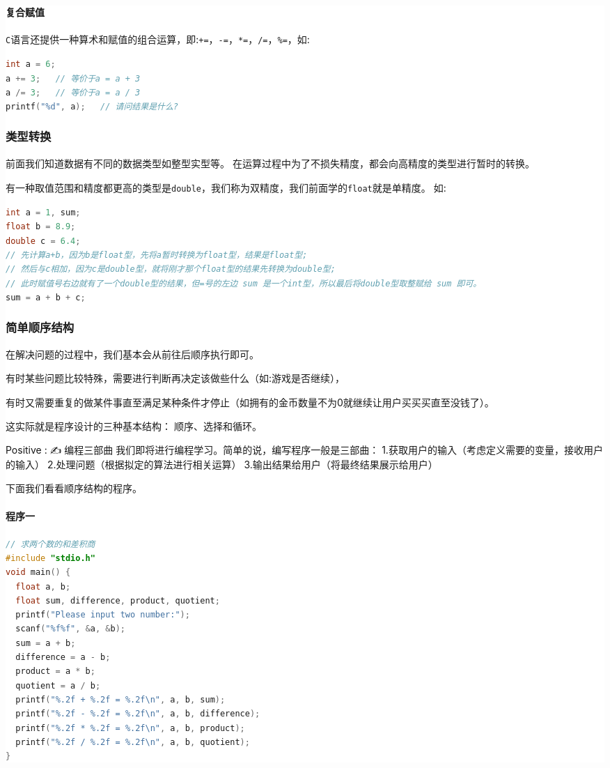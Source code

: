 #### 复合赋值

`C`语言还提供一种算术和赋值的组合运算，即:`+=`，`-=`，`*=`，`/=`，`%=`，如:

```c
int a = 6;
a += 3;   // 等价于a = a + 3
a /= 3;   // 等价于a = a / 3
printf("%d", a);   // 请问结果是什么?
```

### 类型转换

前面我们知道数据有不同的数据类型如整型实型等。 在运算过程中为了不损失精度，都会向高精度的类型进行暂时的转换。

有一种取值范围和精度都更高的类型是`double`，我们称为双精度，我们前面学的`float`就是单精度。 如:

```c
int a = 1, sum;
float b = 8.9;
double c = 6.4;
// 先计算a+b，因为b是float型，先将a暂时转换为float型，结果是float型;
// 然后与c相加，因为c是double型，就将刚才那个float型的结果先转换为double型;
// 此时赋值号右边就有了一个double型的结果，但=号的左边 sum 是一个int型，所以最后将double型取整赋给 sum 即可。
sum = a + b + c;  
```

### 简单顺序结构

在解决问题的过程中，我们基本会从前往后顺序执行即可。

有时某些问题比较特殊，需要进行判断再决定该做些什么（如:游戏是否继续），

有时又需要重复的做某件事直至满足某种条件才停止（如拥有的金币数量不为0就继续让用户买买买直至没钱了）。

这实际就是程序设计的三种基本结构： 顺序、选择和循环。

Positive
: ✍ 编程三部曲
我们即将进行编程学习。简单的说，编写程序一般是三部曲：
1.获取用户的输入（考虑定义需要的变量，接收用户的输入）
2.处理问题（根据拟定的算法进行相关运算）
3.输出结果给用户（将最终结果展示给用户）

下面我们看看顺序结构的程序。

#### 程序一

```c
// 求两个数的和差积商
#include "stdio.h"
void main() {
  float a, b;
  float sum, difference, product, quotient;
  printf("Please input two number:");
  scanf("%f%f", &a, &b);
  sum = a + b;
  difference = a - b;
  product = a * b;
  quotient = a / b;
  printf("%.2f + %.2f = %.2f\n", a, b, sum);
  printf("%.2f - %.2f = %.2f\n", a, b, difference);
  printf("%.2f * %.2f = %.2f\n", a, b, product);
  printf("%.2f / %.2f = %.2f\n", a, b, quotient);
}
```
